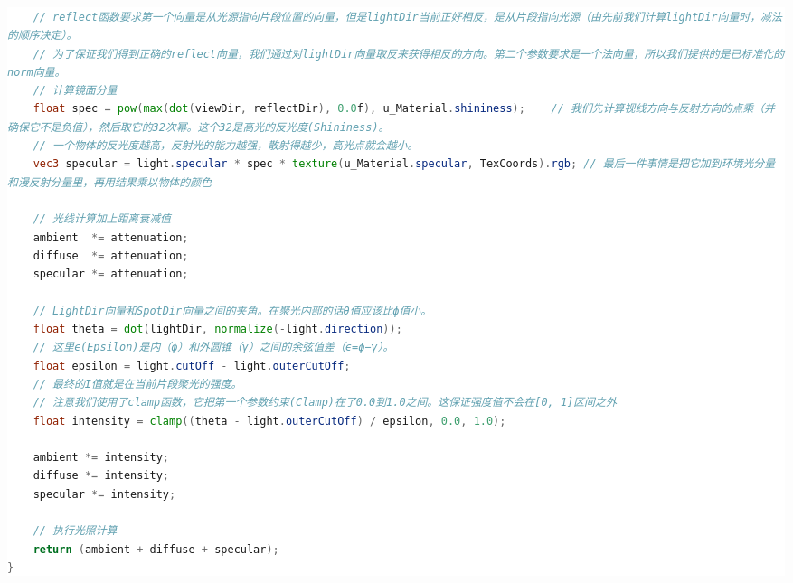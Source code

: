 ```glsl
	// reflect函数要求第一个向量是从光源指向片段位置的向量，但是lightDir当前正好相反，是从片段指向光源（由先前我们计算lightDir向量时，减法的顺序决定）。
	// 为了保证我们得到正确的reflect向量，我们通过对lightDir向量取反来获得相反的方向。第二个参数要求是一个法向量，所以我们提供的是已标准化的norm向量。
	// 计算镜面分量
	float spec = pow(max(dot(viewDir, reflectDir), 0.0f), u_Material.shininess);	// 我们先计算视线方向与反射方向的点乘（并确保它不是负值），然后取它的32次幂。这个32是高光的反光度(Shininess)。
	// 一个物体的反光度越高，反射光的能力越强，散射得越少，高光点就会越小。
	vec3 specular = light.specular * spec * texture(u_Material.specular, TexCoords).rgb; // 最后一件事情是把它加到环境光分量和漫反射分量里，再用结果乘以物体的颜色

	// 光线计算加上距离衰减值
	ambient  *= attenuation; 
	diffuse  *= attenuation;
	specular *= attenuation;

	// LightDir向量和SpotDir向量之间的夹角。在聚光内部的话θ值应该比ϕ值小。
	float theta = dot(lightDir, normalize(-light.direction));
	// 这里ϵ(Epsilon)是内（ϕ）和外圆锥（γ）之间的余弦值差（ϵ=ϕ−γ）。
	float epsilon = light.cutOff - light.outerCutOff;
	// 最终的I值就是在当前片段聚光的强度。
	// 注意我们使用了clamp函数，它把第一个参数约束(Clamp)在了0.0到1.0之间。这保证强度值不会在[0, 1]区间之外
	float intensity = clamp((theta - light.outerCutOff) / epsilon, 0.0, 1.0);

	ambient *= intensity;
	diffuse *= intensity;
	specular *= intensity;

	// 执行光照计算
	return (ambient + diffuse + specular);
}


```

